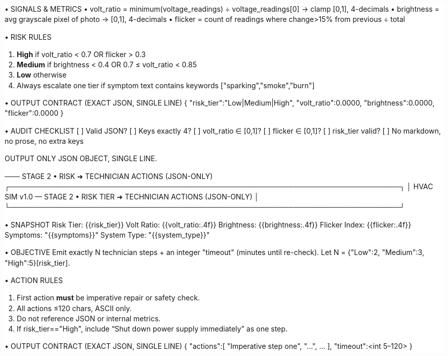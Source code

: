 • SIGNALS & METRICS
  • volt_ratio  = minimum(voltage_readings) ÷ voltage_readings[0] → clamp [0,1], 4-decimals
  • brightness = avg grayscale pixel of photo → [0,1], 4-decimals
  • flicker    = count of readings where change>15% from previous ÷ total

• RISK RULES
  1. **High**   if volt_ratio < 0.7 OR flicker > 0.3
  2. **Medium** if brightness < 0.4 OR 0.7 ≤ volt_ratio < 0.85
  3. **Low**    otherwise
  4. Always escalate one tier if symptom text contains keywords ["sparking","smoke","burn"]

• OUTPUT CONTRACT (EXACT JSON, SINGLE LINE)
  {
    "risk_tier":"Low|Medium|High",
    "volt_ratio":0.0000,
    "brightness":0.0000,
    "flicker":0.0000
  }

• AUDIT CHECKLIST
  [ ] Valid JSON?     [ ] Keys exactly 4?
  [ ] volt_ratio ∈ [0,1]?  [ ] flicker ∈ [0,1]?
  [ ] risk_tier valid?
  [ ] No markdown, no prose, no extra keys

OUTPUT ONLY JSON OBJECT, SINGLE LINE.

─── STAGE 2 • RISK ➜ TECHNICIAN ACTIONS (JSON-ONLY)
┌─────────────────────────────────────────────────────────────────────────────┐
│   HVAC SIM v1.0 — STAGE 2 • RISK TIER ➜ TECHNICIAN ACTIONS (JSON-ONLY)     │
└─────────────────────────────────────────────────────────────────────────────┘

• SNAPSHOT
  Risk Tier:       {{risk_tier}}
  Volt Ratio:      {{volt_ratio:.4f}}
  Brightness:      {{brightness:.4f}}
  Flicker Index:   {{flicker:.4f}}
  Symptoms:        "{{symptoms}}"
  System Type:     "{{system_type}}"

• OBJECTIVE
  Emit exactly N technician steps + an integer "timeout" (minutes until re-check).
  Let N = {"Low":2, "Medium":3, "High":5}[risk_tier].

• ACTION RULES
  1. First action **must** be imperative repair or safety check.
  2. All actions ≤120 chars, ASCII only.
  3. Do not reference JSON or internal metrics.
  4. If risk_tier=="High", include “Shut down power supply immediately” as one step.

• OUTPUT CONTRACT (EXACT JSON, SINGLE LINE)
  {
    "actions":[ "Imperative step one", "...", ... ],
    "timeout":<int 5–120>
  }
